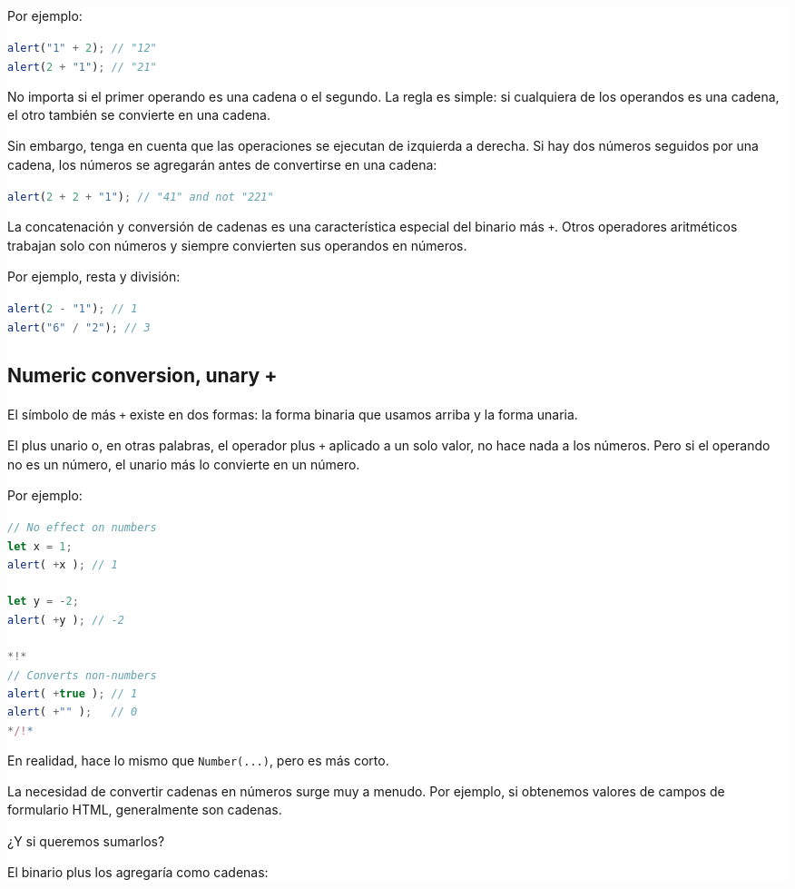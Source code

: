 Por ejemplo:

```js run
alert("1" + 2); // "12"
alert(2 + "1"); // "21"
```

No importa si el primer operando es una cadena o el segundo. La regla es simple: si cualquiera de los operandos es una cadena, el otro también se convierte en una cadena.

Sin embargo, tenga en cuenta que las operaciones se ejecutan de izquierda a derecha. Si hay dos números seguidos por una cadena, los números se agregarán antes de convertirse en una cadena:

```js run
alert(2 + 2 + "1"); // "41" and not "221"
```

La concatenación y conversión de cadenas es una característica especial del binario más `+`. Otros operadores aritméticos trabajan solo con números y siempre convierten sus operandos en números.

Por ejemplo, resta y división:

```js run
alert(2 - "1"); // 1
alert("6" / "2"); // 3
```

## Numeric conversion, unary +

El símbolo de más `+` existe en dos formas: la forma binaria que usamos arriba y la forma unaria.

El plus unario o, en otras palabras, el operador plus `+` aplicado a un solo valor, no hace nada a los números. Pero si el operando no es un número, el unario más lo convierte en un número.

Por ejemplo:

```js run
// No effect on numbers
let x = 1;
alert( +x ); // 1

let y = -2;
alert( +y ); // -2

*!*
// Converts non-numbers
alert( +true ); // 1
alert( +"" );   // 0
*/!*
```

En realidad, hace lo mismo que `Number(...)`, pero es más corto.

La necesidad de convertir cadenas en números surge muy a menudo. Por ejemplo, si obtenemos valores de campos de formulario HTML, generalmente son cadenas.

¿Y si queremos sumarlos?

El binario plus los agregaría como cadenas:
